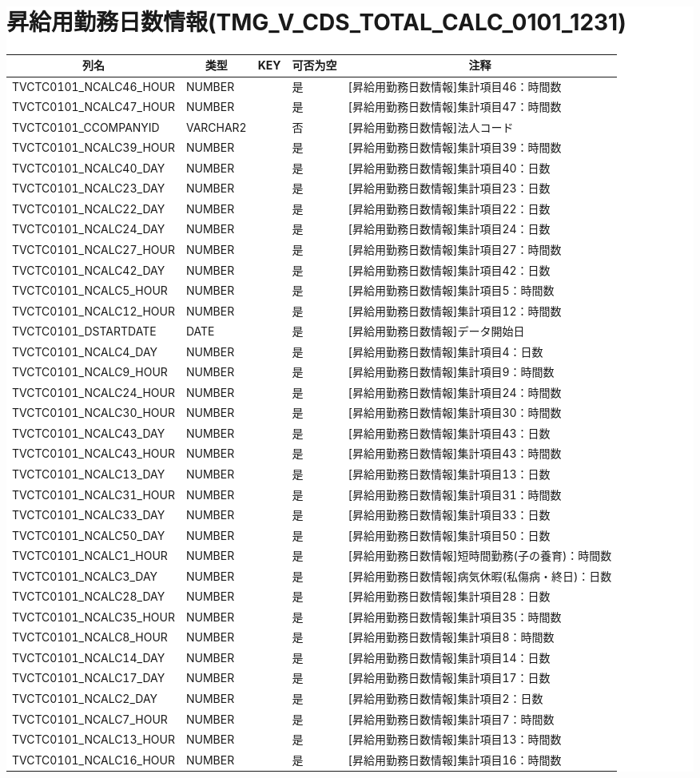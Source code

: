 # 昇給用勤務日数情報(TMG_V_CDS_TOTAL_CALC_0101_1231)
| 列名   | 类型   | KEY  | 可否为空 | 注释   |
| ---- | ---- | ---- | ---- | ---- |
|TVCTC0101_NCALC46_HOUR|NUMBER||是|[昇給用勤務日数情報]集計項目46：時間数|
|TVCTC0101_NCALC47_HOUR|NUMBER||是|[昇給用勤務日数情報]集計項目47：時間数|
|TVCTC0101_CCOMPANYID|VARCHAR2||否|[昇給用勤務日数情報]法人コード|
|TVCTC0101_NCALC39_HOUR|NUMBER||是|[昇給用勤務日数情報]集計項目39：時間数|
|TVCTC0101_NCALC40_DAY|NUMBER||是|[昇給用勤務日数情報]集計項目40：日数|
|TVCTC0101_NCALC23_DAY|NUMBER||是|[昇給用勤務日数情報]集計項目23：日数|
|TVCTC0101_NCALC22_DAY|NUMBER||是|[昇給用勤務日数情報]集計項目22：日数|
|TVCTC0101_NCALC24_DAY|NUMBER||是|[昇給用勤務日数情報]集計項目24：日数|
|TVCTC0101_NCALC27_HOUR|NUMBER||是|[昇給用勤務日数情報]集計項目27：時間数|
|TVCTC0101_NCALC42_DAY|NUMBER||是|[昇給用勤務日数情報]集計項目42：日数|
|TVCTC0101_NCALC5_HOUR|NUMBER||是|[昇給用勤務日数情報]集計項目5：時間数|
|TVCTC0101_NCALC12_HOUR|NUMBER||是|[昇給用勤務日数情報]集計項目12：時間数|
|TVCTC0101_DSTARTDATE|DATE||是|[昇給用勤務日数情報]データ開始日|
|TVCTC0101_NCALC4_DAY|NUMBER||是|[昇給用勤務日数情報]集計項目4：日数|
|TVCTC0101_NCALC9_HOUR|NUMBER||是|[昇給用勤務日数情報]集計項目9：時間数|
|TVCTC0101_NCALC24_HOUR|NUMBER||是|[昇給用勤務日数情報]集計項目24：時間数|
|TVCTC0101_NCALC30_HOUR|NUMBER||是|[昇給用勤務日数情報]集計項目30：時間数|
|TVCTC0101_NCALC43_DAY|NUMBER||是|[昇給用勤務日数情報]集計項目43：日数|
|TVCTC0101_NCALC43_HOUR|NUMBER||是|[昇給用勤務日数情報]集計項目43：時間数|
|TVCTC0101_NCALC13_DAY|NUMBER||是|[昇給用勤務日数情報]集計項目13：日数|
|TVCTC0101_NCALC31_HOUR|NUMBER||是|[昇給用勤務日数情報]集計項目31：時間数|
|TVCTC0101_NCALC33_DAY|NUMBER||是|[昇給用勤務日数情報]集計項目33：日数|
|TVCTC0101_NCALC50_DAY|NUMBER||是|[昇給用勤務日数情報]集計項目50：日数|
|TVCTC0101_NCALC1_HOUR|NUMBER||是|[昇給用勤務日数情報]短時間勤務(子の養育)：時間数|
|TVCTC0101_NCALC3_DAY|NUMBER||是|[昇給用勤務日数情報]病気休暇(私傷病・終日)：日数|
|TVCTC0101_NCALC28_DAY|NUMBER||是|[昇給用勤務日数情報]集計項目28：日数|
|TVCTC0101_NCALC35_HOUR|NUMBER||是|[昇給用勤務日数情報]集計項目35：時間数|
|TVCTC0101_NCALC8_HOUR|NUMBER||是|[昇給用勤務日数情報]集計項目8：時間数|
|TVCTC0101_NCALC14_DAY|NUMBER||是|[昇給用勤務日数情報]集計項目14：日数|
|TVCTC0101_NCALC17_DAY|NUMBER||是|[昇給用勤務日数情報]集計項目17：日数|
|TVCTC0101_NCALC2_DAY|NUMBER||是|[昇給用勤務日数情報]集計項目2：日数|
|TVCTC0101_NCALC7_HOUR|NUMBER||是|[昇給用勤務日数情報]集計項目7：時間数|
|TVCTC0101_NCALC13_HOUR|NUMBER||是|[昇給用勤務日数情報]集計項目13：時間数|
|TVCTC0101_NCALC16_HOUR|NUMBER||是|[昇給用勤務日数情報]集計項目16：時間数|
